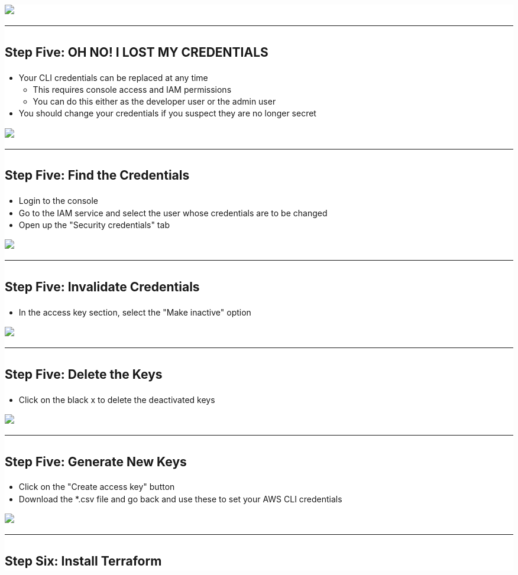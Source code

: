 ![](../artwork/AWS-CLI-Verification.png)

---
## Step Five: OH NO! I LOST MY CREDENTIALS

* Your CLI credentials can be replaced at any time
  - This requires console access and IAM permissions
  - You can do this either as the developer user or the admin user
* You should change your credentials if you suspect they are no longer secret

![](../artwork/TheScream.jpg)

---

## Step Five: Find the Credentials

* Login to the console
* Go to the IAM service and select the user whose credentials are to be changed
* Open up the "Security credentials" tab

![](../artwork/AWS-RESET-CREDS-1.png)

---
## Step Five: Invalidate Credentials

* In the access key section, select the "Make inactive" option

![](../artwork/AWS-RESET-CREDS-2.png)

---

## Step Five: Delete the Keys

* Click on the black x to delete the deactivated keys

![](../artwork/AWS-RESET-CREDS-3.png)

---

## Step Five: Generate New Keys

* Click on the "Create access key" button
* Download the *.csv file and go back and use these to set your AWS CLI credentials

![](../artwork/AWS-RESET-CREDS-4.png)

---

## Step Six: Install Terraform
